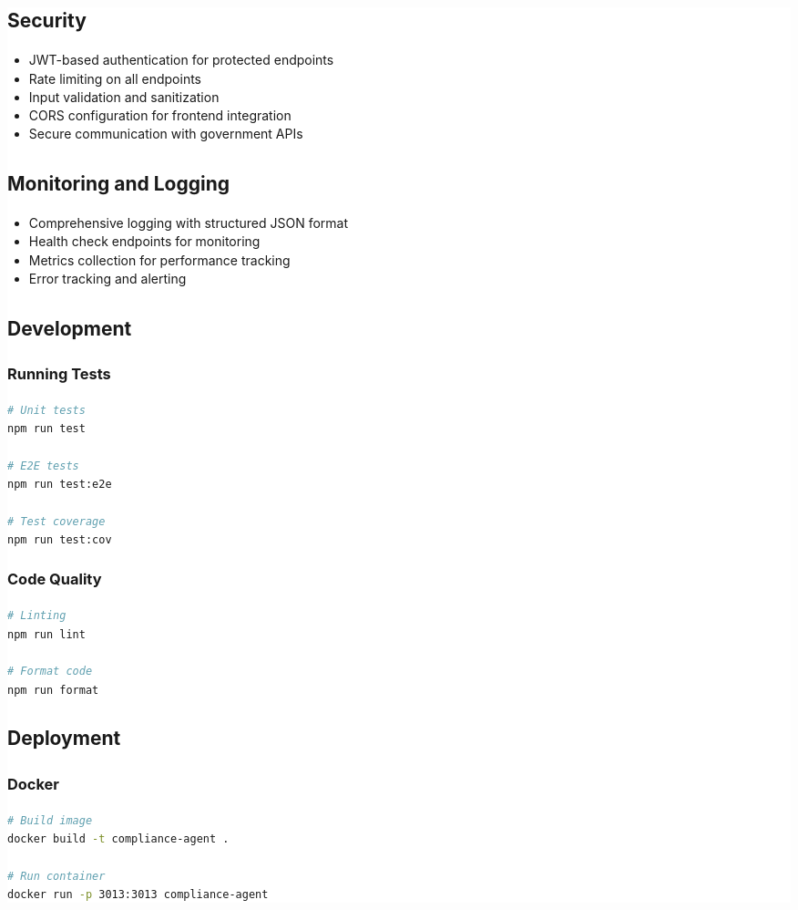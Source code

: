 ## Security

- JWT-based authentication for protected endpoints
- Rate limiting on all endpoints
- Input validation and sanitization
- CORS configuration for frontend integration
- Secure communication with government APIs

## Monitoring and Logging

- Comprehensive logging with structured JSON format
- Health check endpoints for monitoring
- Metrics collection for performance tracking
- Error tracking and alerting

## Development

### Running Tests

```bash
# Unit tests
npm run test

# E2E tests
npm run test:e2e

# Test coverage
npm run test:cov
```

### Code Quality

```bash
# Linting
npm run lint

# Format code
npm run format
```

## Deployment

### Docker

```bash
# Build image
docker build -t compliance-agent .

# Run container
docker run -p 3013:3013 compliance-agent
```
